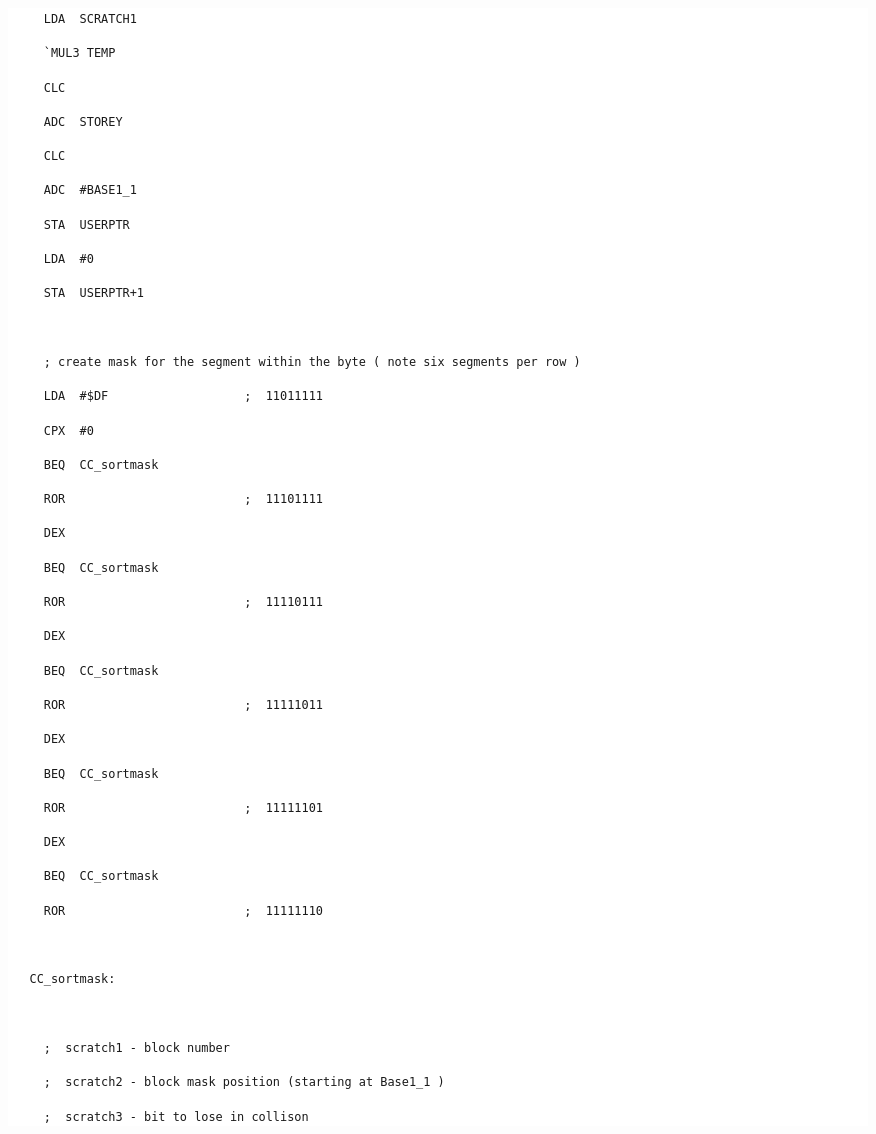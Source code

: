 `     LDA  SCRATCH1`

``      `MUL3 TEMP ``

`     CLC`

`     ADC  STOREY`

`     CLC`

`     ADC  #BASE1_1`

`     STA  USERPTR`

`     LDA  #0`

`     STA  USERPTR+1`

`   `

`     ; create mask for the segment within the byte ( note six segments per row )`

`     LDA  #$DF                   ;  11011111`

`     CPX  #0`

`     BEQ  CC_sortmask`

`     ROR                         ;  11101111`

`     DEX`

`     BEQ  CC_sortmask`

`     ROR                         ;  11110111`

`     DEX`

`     BEQ  CC_sortmask`

`     ROR                         ;  11111011`

`     DEX`

`     BEQ  CC_sortmask`

`     ROR                         ;  11111101`

`     DEX`

`     BEQ  CC_sortmask`

`     ROR                         ;  11111110`

`   `

`   CC_sortmask:`

`   `

`     ;  scratch1 - block number   `

`     ;  scratch2 - block mask position (starting at Base1_1 )`

`     ;  scratch3 - bit to lose in collison`
